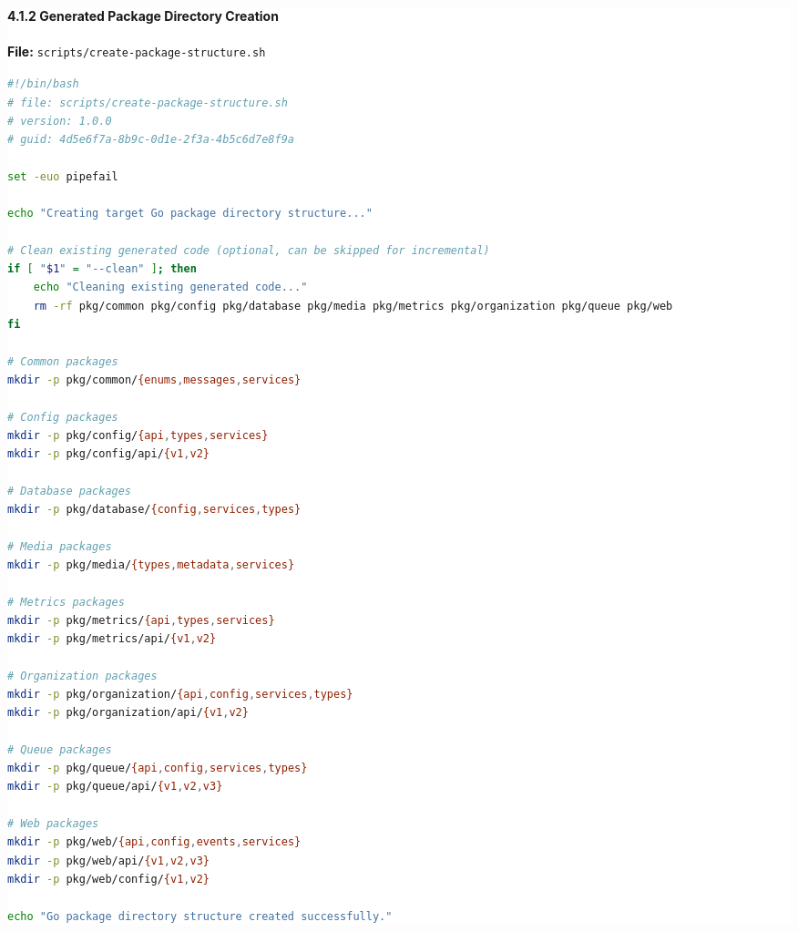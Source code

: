 #### 4.1.2 Generated Package Directory Creation

**File:** `scripts/create-package-structure.sh`

```bash
#!/bin/bash
# file: scripts/create-package-structure.sh
# version: 1.0.0
# guid: 4d5e6f7a-8b9c-0d1e-2f3a-4b5c6d7e8f9a

set -euo pipefail

echo "Creating target Go package directory structure..."

# Clean existing generated code (optional, can be skipped for incremental)
if [ "$1" = "--clean" ]; then
    echo "Cleaning existing generated code..."
    rm -rf pkg/common pkg/config pkg/database pkg/media pkg/metrics pkg/organization pkg/queue pkg/web
fi

# Common packages
mkdir -p pkg/common/{enums,messages,services}

# Config packages
mkdir -p pkg/config/{api,types,services}
mkdir -p pkg/config/api/{v1,v2}

# Database packages
mkdir -p pkg/database/{config,services,types}

# Media packages
mkdir -p pkg/media/{types,metadata,services}

# Metrics packages
mkdir -p pkg/metrics/{api,types,services}
mkdir -p pkg/metrics/api/{v1,v2}

# Organization packages
mkdir -p pkg/organization/{api,config,services,types}
mkdir -p pkg/organization/api/{v1,v2}

# Queue packages
mkdir -p pkg/queue/{api,config,services,types}
mkdir -p pkg/queue/api/{v1,v2,v3}

# Web packages
mkdir -p pkg/web/{api,config,events,services}
mkdir -p pkg/web/api/{v1,v2,v3}
mkdir -p pkg/web/config/{v1,v2}

echo "Go package directory structure created successfully."
```
